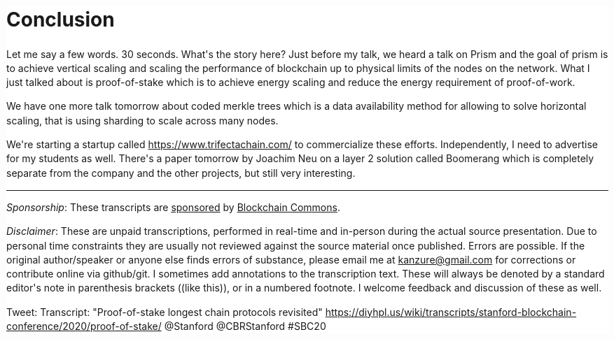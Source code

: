 # Conclusion

Let me say a few words. 30 seconds. What's the story here? Just before my talk, we heard a talk on Prism and the goal of prism is to achieve vertical scaling and scaling the performance of blockchain up to physical limits of the nodes on the network. What I just talked about is proof-of-stake which is to achieve energy scaling and reduce the energy requirement of proof-of-work.

We have one more talk tomorrow about coded merkle trees which is a data availability method for allowing to solve horizontal scaling, that is using sharding to scale across many nodes.

We're starting a startup called <https://www.trifectachain.com/> to commercialize these efforts. Independently, I need to advertise for my students as well. There's a paper tomorrow by Joachim Neu on a layer 2 solution called Boomerang which is completely separate from the company and the other projects, but still very interesting.

----

<i>Sponsorship</i>: These transcripts are <a href="https://twitter.com/ChristopherA/status/1228763593782394880">sponsored</a> by <a href="https://blockchaincommons.com/">Blockchain Commons</a>.

<i>Disclaimer</i>: These are unpaid transcriptions, performed in real-time and in-person during the actual source presentation. Due to personal time constraints they are usually not reviewed against the source material once published. Errors are possible. If the original author/speaker or anyone else finds errors of substance, please email me at kanzure@gmail.com for corrections or contribute online via github/git. I sometimes add annotations to the transcription text. These will always be denoted by a standard editor's note in parenthesis brackets ((like this)), or in a numbered footnote. I welcome feedback and discussion of these as well.

Tweet: Transcript: "Proof-of-stake longest chain protocols revisited" https://diyhpl.us/wiki/transcripts/stanford-blockchain-conference/2020/proof-of-stake/ @Stanford @CBRStanford #SBC20
